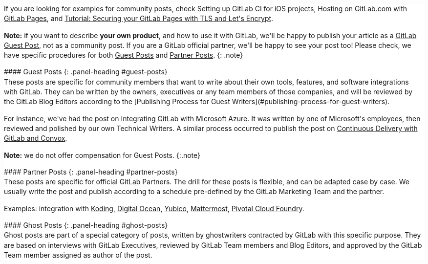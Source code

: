 If you are looking for examples for community posts, check [Setting up GitLab CI for iOS projects][post-iOS-CI],
[Hosting on GitLab.com with GitLab Pages][post-pages], and [Tutorial: Securing your GitLab Pages with TLS and Let's Encrypt][post-lets-encrypt].

**Note:** if you want to describe **your own product**, and how to use it with GitLab, we'll be happy to publish your
article as a [GitLab Guest Post](#guest-posts), not as a community post. If you are a GitLab official partner,
we'll be happy to see your post too! Please check, we have specific procedures for both [Guest Posts](#guest-posts) and [Partner Posts](#partner-posts).
{: .note}
</div>
</div>

<div class="panel panel-warning">
#### <i class="fa fa-rocket fa-fw" style="color:rgb(252,109,38); font-size:.85em" aria-hidden="true"></i> Guest Posts
{: .panel-heading #guest-posts}
<div class="panel-body">
These posts are specific for community members that want to write about their own tools,
features, and software integrations with GitLab. They can be written by the owners,
executives or any team members of those companies, and will be reviewed by the GitLab
Blog Editors according to the [Publishing Process for Guest Writers](#publishing-process-for-guest-writers).

For instance, we've had the post on [Integrating GitLab with Microsoft Azure][azure-post]. It was
written by one of Microsoft's employees, then reviewed and polished by our own Technical
Writers. A similar process occurred to publish the post on [Continuous Delivery with GitLab and Convox][convox-post].

**Note:** we do not offer compensation for Guest Posts.
{:.note}
</div>
</div>

<div class="panel panel-danger">
#### <i class="fa fa-institution fa-fw" style="color:rgb(252,109,38); font-size:.85em" aria-hidden="true"></i> Partner Posts
{: .panel-heading #partner-posts}
<div class="panel-body">
These posts are specific for official GitLab Partners. The drill for these posts is flexible, and
can be adapted case by case. We usually write the post and publish according to a
schedule pre-defined by the GitLab Marketing Team and the partner.

Examples: integration with [Koding], [Digital Ocean], [Yubico], [Mattermost], [Pivotal Cloud Foundry].
</div>
</div>

<div class="panel panel-gitlab-orange">
#### <i class="fa fa-refresh fa-fw" style="color:rgb(252,109,38); font-size:.85em" aria-hidden="true"></i> Ghost Posts
{: .panel-heading #ghost-posts}
<div class="panel-body">
Ghost posts are part of a special category of posts, written by ghostwriters contracted by
GitLab with this specific purpose. They are based on interviews with GitLab Executives,
reviewed by GitLab Team members and Blog Editors, and approved by the GitLab Team member assigned as
author of the post.


[dev-rel]: /handbook/marketing/developer-relations/
[prod]: /handbook/marketing/product-marketing/
[a NoSQL summer]: //nosqlsummer.org/
[about Swift]: https://realm.io/news/top-5-swift-videos-of-2014/
[backlog]: https://dev.gitlab.org/gitlab/blog-posts/issues?milestone_id=&scope=all&sort=created_desc&state=opened&utf8=%E2%9C%93&author_id=&assignee_id=0&milestone_title=&label_name=
[Blog post style guide]: https://gitlab.com/gitlab-com/blog-posts/blob/master/STYLEGUIDE.md
[blog-tracker]: https://gitlab.com/gitlab-com/blog-posts/issues
[Community Writers]: community-writers/
[example]: /handbook/marketing/developer-relations/technical-writing/#st-subject-audience-requirements
[GitLab Flow]: //doc.gitlab.com/ee/workflow/gitlab_flow.html
[GitLab Workflow]: https://www.youtube.com/watch?v=enMumwvLAug "Introduction to GitLab Workflow"
[GitLab]: /
[gitlabwww]: https://gitlab.com/gitlab-com/www-gitlab-com
[Kramdown]: //kramdown.gettalong.org/
[post-convox]: https://about.gitlab.com/2016/06/09/continuous-delivery-with-gitlab-and-convox/#about-guest-author-noah-zoschke
[post-iOS]: https://about.gitlab.com/2016/03/10/setting-up-gitlab-ci-for-ios-projects/#about-guest-author-angelo-stavrow
[Priceonomics content marketing handbook]: http://priceonomics.com/the-content-marketing-handbook/
[public domain]: https://en.wikipedia.org/wiki/Public_domain
[Realm.io]: //realm.io
[styles guidelines]: #styles-guidelines
[tech-writing-audience]: /handbook/marketing/developer-relations/technical-writing/#st-subject-audience-requirements
[tinypng]: //tinypng.com
[WIP MR]: http://docs.gitlab.com/ce/workflow/wip_merge_requests.html "Work In Progress Merge Request"
[writing-tech]: /handbook/marketing/developer-relations/technical-writing/#professional-writing-techniques
[`www-gitlab-com`]: https://gitlab.com/gitlab-com/www-gitlab-com/
[(key)words]: http://www.wordstream.com/seo-keyword
[@Lindberg]: https://gitlab.com/u/Lindberg
[@marcia]: https://gitlab.com/u/marcia
[about.GitLab.com]: https://about.gitlab.com/
[android-doc]: http://developer.android.com/intl/pt-br/tools/help/emulator.html
[android-emulator]: http://developer.android.com/intl/pt-br/tools/devices/emulator.html
[AP Style]: http://www.apstylebook.com/online/?do=chapter
[Axil]: https://gitlab.com/u/axil
[azure-post]: /2016/07/13/how-to-setup-a-gitlab-instance-on-microsoft-azure/
[Blog Editorial Team]: #blog-editorial-team
[Blog Editorial Team]: #blog-editorial-team
[blog-tracker]: https://gitlab.com/gitlab-com/blog-posts/issues
[blog]: /blog/
[bundler]: http://bundler.io/
[Chicago Manual of Style]: http://www.chicagomanualofstyle.org/home.html
[code-editors]: /handbook/marketing/developer-relations/technical-writing/markdown-guide/#markdown-editors
[convox-post]: /2016/06/09/continuous-delivery-with-gitlab-and-convox/
[cross-1]: /2016/08/04/moving-to-gitlab-yes-its-worth-it/
[cross-2]: /2016/08/11/building-an-elixir-release-into-docker-image-using-gitlab-ci-part-1/
[cross-3]: /2016/08/19/applying-gitlab-labels-automatically/
[css-shadow]: /handbook/marketing/developer-relations/technical-writing/markdown-guide/#special-classes
[description-tag]: http://www.wordstream.com/meta-tags
[Digital Ocean]: /2016/04/19/gitlab-partners-with-digitalocean-to-make-continuous-integration-faster-safer-and-more-affordable/
[documentation]: http://docs.gitlab.com/
[Emily Kyle]: https://twitter.com/emilylucie
[General Publishing Process]: #general-publications
[General Reviews]: #general-reviews
[gifs-post]: /2016/08/19/posting-to-your-gitlab-pages-blog-from-ios/
[Giphy Capture]: https://itunes.apple.com/us/app/giphy-capture.-the-gif-maker/id668208984?mt=12
[git]: https://git-scm.com/
[GitLab CE]: https://gitlab.com/gitlab-org/gitlab-ce/
[GitLab EE]: https://gitlab.com/gitlab-org/gitlab-ee/
[issue-close]: https://docs.gitlab.com/ce/user/project/issues/automatic_issue_closing.html
[issue-docs]: https://gitlab.com/gitlab-org/gitlab-ce/issues/
[Koding]: /2016/07/26/koding-and-gitlab-integrated/
[Mac screenshot]: https://support.apple.com/en-us/HT201361
[Making Gifs]: /handbook/product/making-gifs
[Markdown Guide]: /handbook/marketing/developer-relations/technical-writing/markdown-guide/
[Markdown Style Guide]: /handbook/marketing/developer-relations/technical-writing/markdown-guide/
[marketing-blog]: #blog
[Mattermost]: /2015/08/18/gitlab-loves-mattermost/
[middleman]: https://middlemanapp.com/basics/install/
[MR-description]: https://gitlab.com/gitlab-com/www-gitlab-com/merge_requests/2740/
[Nimbus Screenshot]: http://nimbus.everhelper.me/screenshot.php
[OG]: https://developers.facebook.com/docs/sharing/webmasters#markup
[outlines]: /handbook/marketing/developer-relations/technical-writing/#3rd-plan
[Pivotal Cloud Foundry]: /2015/11/03/pivotal-cloud-foundry-tile-for-gitlab-ee/
[post-iOS-CI]: /2016/03/10/setting-up-gitlab-ci-for-ios-projects/
[post-lets-encrypt]: /2016/04/11/tutorial-securing-your-gitlab-pages-with-tls-and-letsencrypt/
[post-pages]: /2016/04/07/gitlab-pages-setup/
[release]: /blog/categories/release/
[Screenshot Tool]: https://help.ubuntu.com/lts/ubuntu-help/screen-shot-record.html
[Sean]: https://gitlab.com/u/SeanPackham
[security release]: /blog/categories/security-release/
[Snipping Tool]: https://support.microsoft.com/en-us/help/13776/windows-use-snipping-tool-to-capture-screenshots
[Snipping tool]: https://support.microsoft.com/en-us/help/13776/windows-use-snipping-tool-to-capture-screenshots
[Social Marketing Handbook]: ../social-marketing/
[synonyms]: http://www.thesaurus.com/
[tech-writing-wiki]: https://en.wikipedia.org/wiki/Technical_writing
[technical aspects]: #technical-aspects
[technical writers]: /jobs/technical-writer/
[tinypng]: https://tinypng.com/
[twitter card validator]: https://cards-dev.twitter.com/validator
[twitter cards]: https://dev.twitter.com/cards/overview
[unsplash]: https://unsplash.com/
[width-post]: /2016/08/05/feature-highlight-set-dates-for-issues/
[WIP MR]: http://docs.gitlab.com/ce/workflow/wip_merge_requests.html "Work In Progress Merge Request"
[www-gitlab-com]: https://gitlab.com/gitlab-com/www-gitlab-com/
[wrap text]: /handbook/marketing/developer-relations/technical-writing/markdown-guide/#wrapping-text
[Yubico]: /2016/08/31/gitlab-and-yubico-security-webcast/
[$100]: https://gitlab.com/gitlab-com/blog-posts/issues?label_name%5B%5D=%24+100
[$200]: https://gitlab.com/gitlab-com/blog-posts/issues?label_name%5B%5D=%24200
[TOP PRIORITY]: https://gitlab.com/gitlab-com/blog-posts/issues?label_name%5B%5D=TOP+PRIORITY
[Release]: https://gitlab.com/gitlab-com/www-gitlab-com/issues?label_name%5B%5D=release
[team]: https://gitlab.com/gitlab-com/blog-posts/issues?label_name%5B%5D=Team+Post
[Events]: https://gitlab.com/gitlab-com/www-gitlab-com/issues?label_name%5B%5D=Events
[Community Post]: https://gitlab.com/gitlab-com/www-gitlab-com/issues?label_name%5B%5D=release
[Guest Post]: https://gitlab.com/gitlab-com/blog-posts/issues?label_name%5B%5D=Guest+Posts
[Partner Post]: https://gitlab.com/gitlab-com/blog-posts/issues?label_name%5B%5D=Partner+Post
[Ghost Post]: https://gitlab.com/gitlab-com/blog-posts/issues?label_name%5B%5D=Ghost+Posts
[Crosspost]: https://gitlab.com/gitlab-com/blog-posts/issues?label_name%5B%5D=Crosspost
[Up-for-grabs]: https://gitlab.com/gitlab-com/blog-posts/issues?label_name%5B%5D=up-for-grabs
[Up-for-grabs-GitLab]: https://gitlab.com/gitlab-com/blog-posts/issues?label_name%5B%5D=up-for-grabs-GitLab
[On-it]: https://gitlab.com/gitlab-com/blog-posts/issues?label_name%5B%5D=On-it